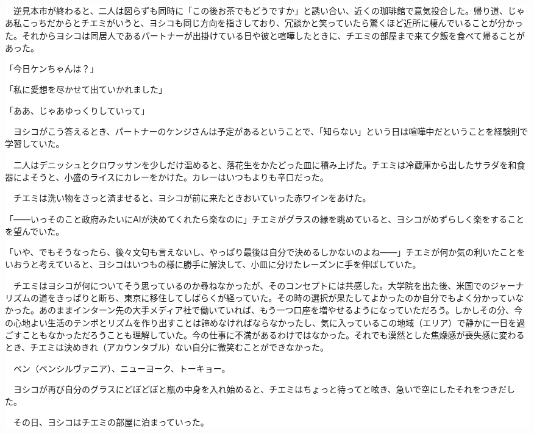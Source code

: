  　逆見本市が終わると、二人は図らずも同時に「この後お茶でもどうですか」と誘い合い、近くの珈琲館で意気投合した。帰り道、じゃあ私こっちだからとチエミがいうと、ヨシコも同じ方向を指さしており、冗談かと笑っていたら驚くほど近所に棲んでいることが分かった。それからヨシコは同居人であるパートナーが出掛けている日や彼と喧嘩したときに、チエミの部屋まで来て夕飯を食べて帰ることがあった。
  
「今日ケンちゃんは？」
  
「私に愛想を尽かせて出ていかれました」
 
「ああ、じゃあゆっくりしていって」
 
　ヨシコがこう答えるとき、パートナーのケンジさんは予定があるということで、「知らない」という日は喧嘩中だということを経験則で学習していた。
 
　二人はデニッシュとクロワッサンを少しだけ温めると、落花生をかたどった皿に積み上げた。チエミは冷蔵庫から出したサラダを和食器によそうと、小盛のライスにカレーをかけた。カレーはいつもよりも辛口だった。
  
　チエミは洗い物をさっと済ませると、ヨシコが前に来たときおいていった赤ワインをあけた。
 
「——いっそのこと政府みたいにAIが決めてくれたら楽なのに」チエミがグラスの縁を眺めていると、ヨシコがめずらしく楽をすることを望んでいた。

「いや、でもそうなったら、後々文句も言えないし、やっぱり最後は自分で決めるしかないのよね——」チエミが何か気の利いたことをいおうと考えていると、ヨシコはいつもの様に勝手に解決して、小皿に分けたレーズンに手を伸ばしていた。
  
　チエミはヨシコが何についてそう思っているのか尋ねなかったが、そのコンセプトには共感した。大学院を出た後、米国でのジャーナリズムの道をきっぱりと断ち、東京に移住してしばらくが経っていた。その時の選択が果たしてよかったのか自分でもよく分かっていなかった。あのままインターン先の大手メディア社で働いていれば、もう一つ口座を増やせるようになっていただろう。しかしその分、今の心地よい生活のテンポとリズムを作り出すことは諦めなければならなかったし、気に入っているこの地域（エリア）で静かに一日を過ごすこともなかっただろうことも理解していた。今の仕事に不満があるわけではなかった。それでも漠然とした焦燥感が喪失感に変わるとき、チエミは決めきれ（アカウンタブル）ない自分に微笑むことができなかった。
 
　ペン（ペンシルヴァニア）、ニューヨーク、トーキョー。 
  
　ヨシコが再び自分のグラスにどぼどぼと瓶の中身を入れ始めると、チエミはちょっと待ってと呟き、急いで空にしたそれをつきだした。 
  
　その日、ヨシコはチエミの部屋に泊まっていった。
 

